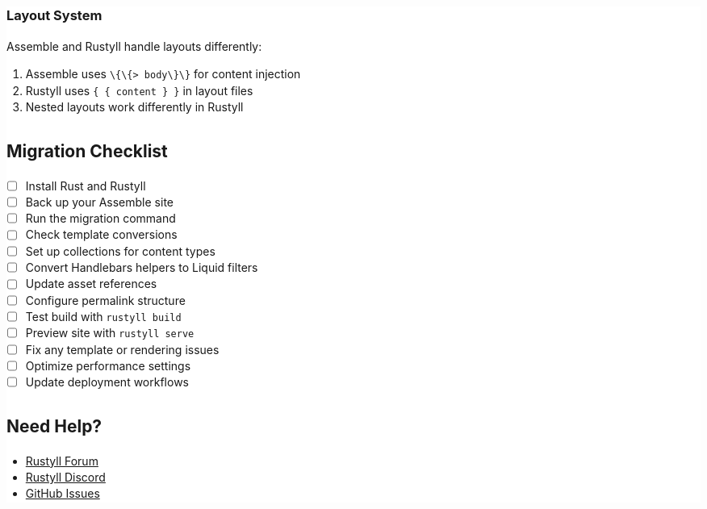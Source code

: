 ### Layout System

Assemble and Rustyll handle layouts differently:

1. Assemble uses `\{\{> body\}\}` for content injection
2. Rustyll uses `{ { content } }` in layout files
3. Nested layouts work differently in Rustyll

## Migration Checklist

- [ ] Install Rust and Rustyll
- [ ] Back up your Assemble site
- [ ] Run the migration command
- [ ] Check template conversions
- [ ] Set up collections for content types
- [ ] Convert Handlebars helpers to Liquid filters
- [ ] Update asset references
- [ ] Configure permalink structure
- [ ] Test build with `rustyll build`
- [ ] Preview site with `rustyll serve`
- [ ] Fix any template or rendering issues
- [ ] Optimize performance settings
- [ ] Update deployment workflows

## Need Help?

- [Rustyll Forum](https://forum.rustyll.com)
- [Rustyll Discord](https://discord.gg/rustyll)
- [GitHub Issues](https://github.com/rustyll/rustyll/issues) 